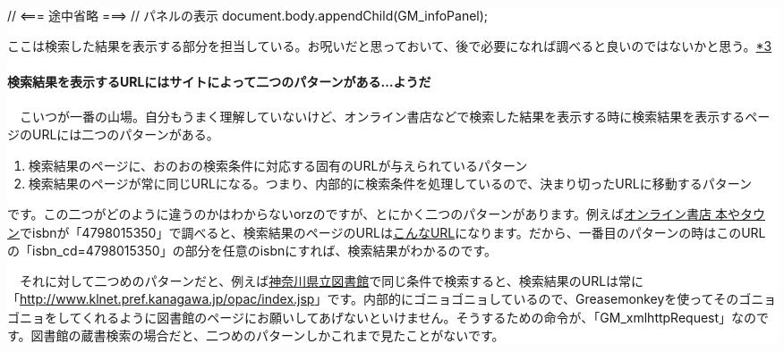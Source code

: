 <span class="synComment">// &#60;=== 途中省略 ===&#62;</span>
<span class="synComment">// パネルの表示</span>
<span class="synStatement">document</span>.body.appendChild(GM_infoPanel);
</pre>
  
<p>
    ここは検索した結果を表示する部分を担当している。お呪いだと思っておいて、後で必要になれば調べると良いのではないかと思う。<span class="footnote"><a href="/sirocco634/#f3" name="fn3" title="→[google:GM_infoPanel Greasemonkey]しても自分のブログしか出てこないorz。『[asin:4798015350:title]』を参照するのが良いかも。">*3</a></span>
</p>
  
<h4>
    検索結果を表示するURLにはサイトによって二つのパターンがある…ようだ
</h4>
  
<p>
    　こいつが一番の山場。自分もうまく理解していないけど、オンライン書店などで検索した結果を表示する時に検索結果を表示するページのURLには二つのパターンがある。
</p>
  
<ol>
<li>
      検索結果のページに、おのおの検索条件に対応する固有のURLが与えられているパターン
</li>
<li>
      検索結果のページが常に同じURLになる。つまり、内部的に検索条件を処理しているので、決まり切ったURLに移動するパターン
</li>
</ol>
  
<p>
    です。この二つがどのように違うのかはわからないorzのですが、とにかく二つのパターンがあります。例えば<a href="http://www.honya-town.co.jp/hst/HT/index.html" onclick="__gaTracker('send', 'event', 'outbound-article', 'http://www.honya-town.co.jp/hst/HT/index.html', 'オンライン書店 本やタウン');" target="_blank">オンライン書店 本やタウン</a>でisbnが「4798015350」で調べると、検索結果のページのURLは<a href="http://www.honya-town.co.jp/hst/HTdispatch?free=&free_andor=0&title=&title_andor=0&title_title=1&title_subtitle=1&title_series=1&title_original=1&author=&author_list=0&publisher=&date_yy_from=&date_mm_from=&date_yy_to=&date_mm_to=&vague_search=1&list_kensu=20&stamp_style=0&price_from=&price_to=&isbn_cd=4798015350&pub_stat=2&submit.x=78&submit.y=10&nips_cd=" onclick="__gaTracker('send', 'event', 'outbound-article', 'http://www.honya-town.co.jp/hst/HTdispatch?free=&free_andor=0&title=&title_andor=0&title_title=1&title_subtitle=1&title_series=1&title_original=1&author=&author_list=0&publisher=&date_yy_from=&date_mm_from=&date_yy_to=&date_mm_to=&vague_search=1&list_kensu=20&stamp_style=0&price_from=&price_to=&isbn_cd=4798015350&pub_stat=2&submit.x=78&submit.y=10&nips_cd=', 'こんなURL');" target="_blank">こんなURL</a>になります。だから、一番目のパターンの時はこのURLの「isbn_cd=4798015350」の部分を任意のisbnにすれば、検索結果がわかるのです。
</p>
  
<p>
    　それに対して二つめのパターンだと、例えば<a href="http://www.klnet.pref.kanagawa.jp/opac/index.jsp" onclick="__gaTracker('send', 'event', 'outbound-article', 'http://www.klnet.pref.kanagawa.jp/opac/index.jsp', '神奈川県立図書館');" target="_blank">神奈川県立図書館</a>で同じ条件で検索すると、検索結果のURLは常に「<a href="http://www.klnet.pref.kanagawa.jp/opac/index.jsp" onclick="__gaTracker('send', 'event', 'outbound-article', 'http://www.klnet.pref.kanagawa.jp/opac/index.jsp', 'http://www.klnet.pref.kanagawa.jp/opac/index.jsp');" target="_blank">http://www.klnet.pref.kanagawa.jp/opac/index.jsp</a>」です。内部的にゴニョゴニョしているので、Greasemonkeyを使ってそのゴニョゴニョをしてくれるように図書館のページにお願いしてあげないといけません。そうするための命令が、「GM_xmlhttpRequest」なのです。図書館の蔵書検索の場合だと、二つめのパターンしかこれまで見たことがないです。
</p>
  